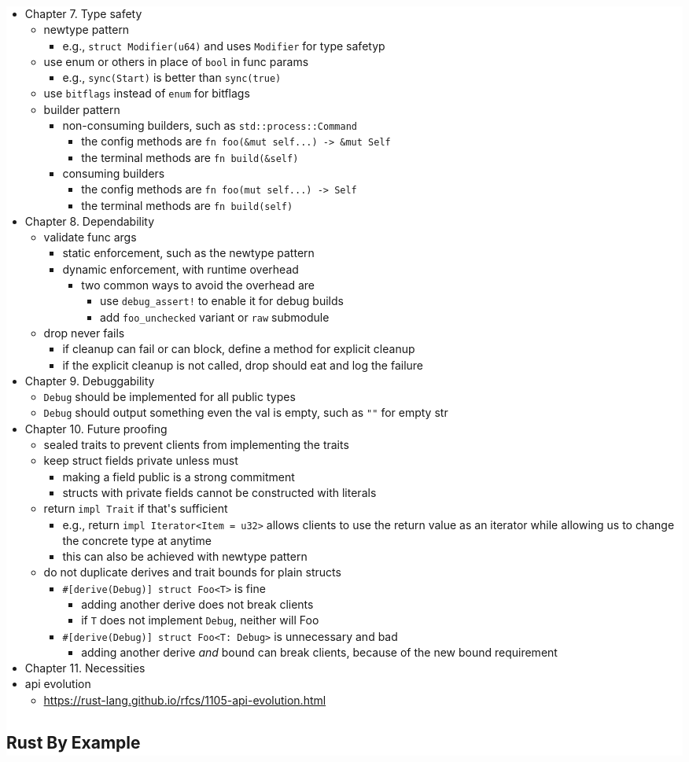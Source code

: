 - Chapter 7. Type safety
  - newtype pattern
    - e.g., `struct Modifier(u64)` and uses `Modifier` for type safetyp
  - use enum or others in place of `bool` in func params
    - e.g., `sync(Start)` is better than `sync(true)`
  - use `bitflags` instead of `enum` for bitflags
  - builder pattern
    - non-consuming builders, such as `std::process::Command`
      - the config methods are `fn foo(&mut self...) -> &mut Self`
      - the terminal methods are `fn build(&self)`
    - consuming builders
      - the config methods are `fn foo(mut self...) -> Self`
      - the terminal methods are `fn build(self)`
- Chapter 8. Dependability
  - validate func args
    - static enforcement, such as the newtype pattern
    - dynamic enforcement, with runtime overhead
      - two common ways to avoid the overhead are
        - use `debug_assert!` to enable it for debug builds
        - add `foo_unchecked` variant or `raw` submodule
  - drop never fails
    - if cleanup can fail or can block, define a method for explicit cleanup
    - if the explicit cleanup is not called, drop should eat and log the
      failure
- Chapter 9. Debuggability
  - `Debug` should be implemented for all public types
  - `Debug` should output something even the val is empty, such as `""` for
    empty str
- Chapter 10. Future proofing
  - sealed traits to prevent clients from implementing the traits
  - keep struct fields private unless must
    - making a field public is a strong commitment
    - structs with private fields cannot be constructed with literals
  - return `impl Trait` if that's sufficient
    - e.g., return `impl Iterator<Item = u32>` allows clients to use the
      return value as an iterator while allowing us to change the concrete
      type at anytime
    - this can also be achieved with newtype pattern
  - do not duplicate derives and trait bounds for plain structs
    - `#[derive(Debug)] struct Foo<T>` is fine
      - adding another derive does not break clients
      - if `T` does not implement `Debug`, neither will Foo
    - `#[derive(Debug)] struct Foo<T: Debug>` is unnecessary and bad
      - adding another derive _and_ bound can break clients, because of the new
        bound requirement
- Chapter 11. Necessities
- api evolution
  - <https://rust-lang.github.io/rfcs/1105-api-evolution.html>

## Rust By Example
